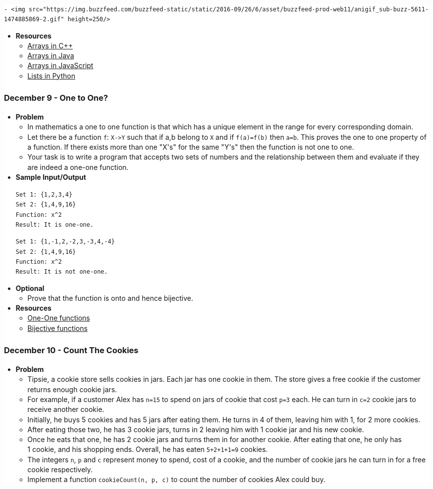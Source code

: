     - <img src="https://img.buzzfeed.com/buzzfeed-static/static/2016-09/26/6/asset/buzzfeed-prod-web11/anigif_sub-buzz-5611-1474885869-2.gif" height=250/>
  - **Resources**
    - [Arrays in C++](http://www.cplusplus.com/doc/tutorial/arrays/)
    - [Arrays in Java](https://docs.oracle.com/javase/tutorial/java/nutsandbolts/arrays.html)
    - [Arrays in JavaScript](https://developer.mozilla.org/en-US/docs/Web/JavaScript/Reference/Global_Objects/Array)
    - [Lists in Python](https://www.w3schools.com/python/python_lists.asp) 


### **December 9 - One to One?**
  - **Problem**
    - In mathematics a one to one function is that which has a unique element in the range for every corresponding domain.
    - Let there be a function `f`: `X->Y` such that  if a,b belong to `X` and if `f(a)=f(b)` then `a=b`. This proves the one to one property of a function. If there exists more than one "X's" for the same "Y's" then the function is not one to one.
    - Your task is to write a program that accepts two sets of numbers and the relationship between them and evaluate if they are indeed a one-one function.
  - **Sample Input/Output**
      ```
      Set 1: {1,2,3,4}
      Set 2: {1,4,9,16}
      Function: x^2
      Result: It is one-one.
      ```
      ```
      Set 1: {1,-1,2,-2,3,-3,4,-4}
      Set 2: {1,4,9,16}
      Function: x^2
      Result: It is not one-one.
      
      ```
   - **Optional**
     - Prove that the function is onto and hence bijective.
   - **Resources**
     - [One-One functions](http://mymathangels.com/tag/one-one-onto-function/)
     - [Bijective functions](https://www.tutorialspoint.com/injective-surjective-and-bijective-functions)


### **December 10 - Count The Cookies**
  - **Problem**
    - Tipsie, a cookie store sells cookies in jars. Each jar has one cookie in them. The store gives a free cookie if the customer returns enough cookie jars.
    - For example, if a customer Alex has `n=15` to spend on jars of cookie that cost `p=3` each. He can turn in `c=2` cookie jars to receive another cookie.
    - Initially, he buys 5 cookies and has 5 jars after eating them. He turns in 4 of them, leaving him with 1, for 2 more cookies.
    - After eating those two, he has 3 cookie jars, turns in 2 leaving him with 1 cookie jar and his new cookie. 
    - Once he eats that one, he has 2 cookie jars and turns them in for another cookie. After eating that one, he only has 1 cookie, and his shopping ends. Overall, he has eaten `5+2+1+1=9` cookies.
    - The integers `n`, `p` and `c` represent money to spend, cost of a cookie, and the number of cookie jars he can turn in for a free cookie respectively.
    - Implement a function `cookieCount(n, p, c)` to count the number of cookies Alex could buy.
   
